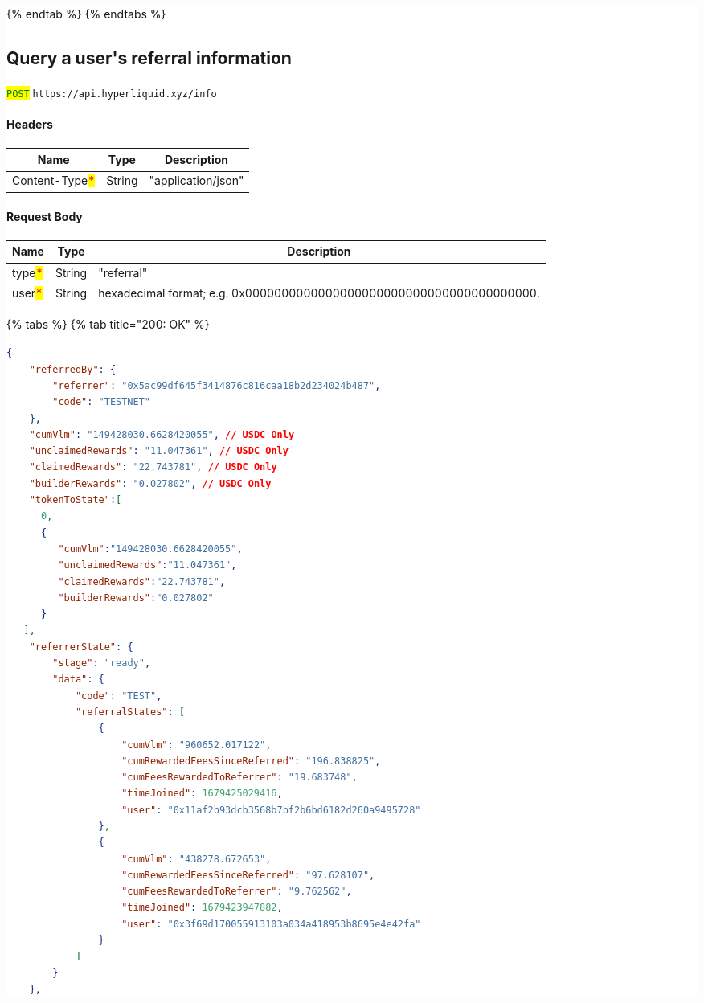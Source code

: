 {% endtab %}
{% endtabs %}

## Query a user's referral information

<mark style="color:green;">`POST`</mark> `https://api.hyperliquid.xyz/info`

#### Headers

| Name                                           | Type   | Description        |
| ---------------------------------------------- | ------ | ------------------ |
| Content-Type<mark style="color:red;">\*</mark> | String | "application/json" |

#### Request Body

| Name                                   | Type   | Description                                                          |
| -------------------------------------- | ------ | -------------------------------------------------------------------- |
| type<mark style="color:red;">\*</mark> | String | "referral"                                                           |
| user<mark style="color:red;">\*</mark> | String | hexadecimal format; e.g. 0x0000000000000000000000000000000000000000. |

{% tabs %}
{% tab title="200: OK" %}

```json
{
    "referredBy": {
        "referrer": "0x5ac99df645f3414876c816caa18b2d234024b487",
        "code": "TESTNET"
    },
    "cumVlm": "149428030.6628420055", // USDC Only
    "unclaimedRewards": "11.047361", // USDC Only
    "claimedRewards": "22.743781", // USDC Only
    "builderRewards": "0.027802", // USDC Only
    "tokenToState":[
      0,
      {
         "cumVlm":"149428030.6628420055",
         "unclaimedRewards":"11.047361",
         "claimedRewards":"22.743781",
         "builderRewards":"0.027802"
      }
   ],
    "referrerState": {
        "stage": "ready",
        "data": {
            "code": "TEST",
            "referralStates": [
                {
                    "cumVlm": "960652.017122",
                    "cumRewardedFeesSinceReferred": "196.838825",
                    "cumFeesRewardedToReferrer": "19.683748",
                    "timeJoined": 1679425029416,
                    "user": "0x11af2b93dcb3568b7bf2b6bd6182d260a9495728"
                },
                {
                    "cumVlm": "438278.672653",
                    "cumRewardedFeesSinceReferred": "97.628107",
                    "cumFeesRewardedToReferrer": "9.762562",
                    "timeJoined": 1679423947882,
                    "user": "0x3f69d170055913103a034a418953b8695e4e42fa"
                }
            ]
        }
    },
```
